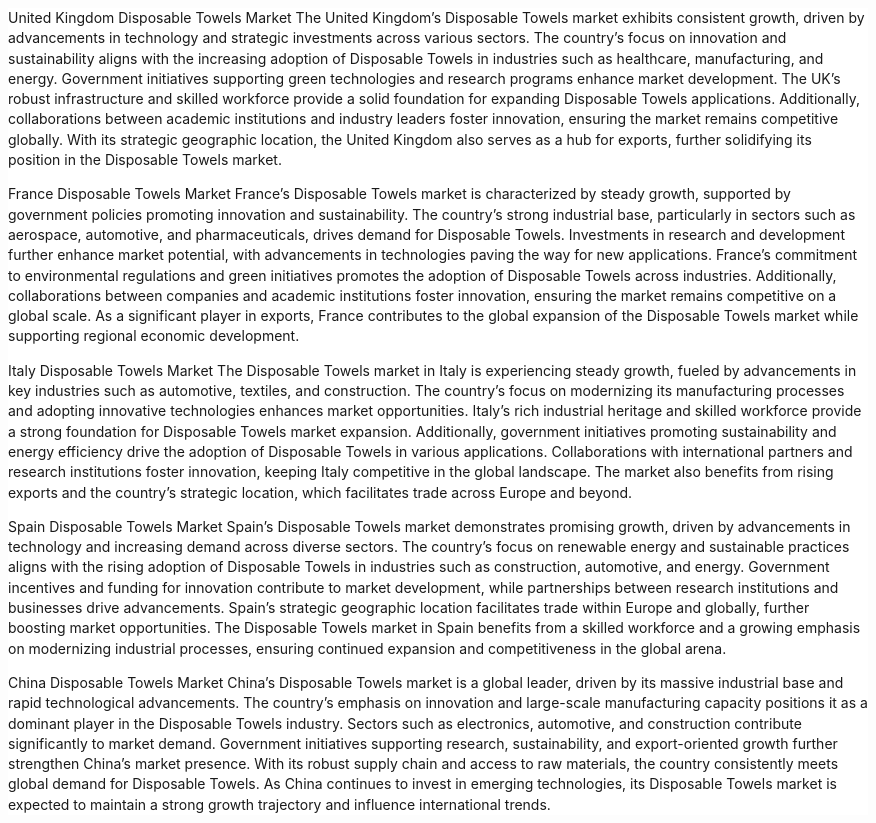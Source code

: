 United Kingdom Disposable Towels Market
The United Kingdom’s Disposable Towels market exhibits consistent growth, driven by advancements in technology and strategic investments across various sectors. The country’s focus on innovation and sustainability aligns with the increasing adoption of Disposable Towels in industries such as healthcare, manufacturing, and energy. Government initiatives supporting green technologies and research programs enhance market development. The UK’s robust infrastructure and skilled workforce provide a solid foundation for expanding Disposable Towels applications. Additionally, collaborations between academic institutions and industry leaders foster innovation, ensuring the market remains competitive globally. With its strategic geographic location, the United Kingdom also serves as a hub for exports, further solidifying its position in the Disposable Towels market.

France Disposable Towels Market
France’s Disposable Towels market is characterized by steady growth, supported by government policies promoting innovation and sustainability. The country’s strong industrial base, particularly in sectors such as aerospace, automotive, and pharmaceuticals, drives demand for Disposable Towels. Investments in research and development further enhance market potential, with advancements in technologies paving the way for new applications. France’s commitment to environmental regulations and green initiatives promotes the adoption of Disposable Towels across industries. Additionally, collaborations between companies and academic institutions foster innovation, ensuring the market remains competitive on a global scale. As a significant player in exports, France contributes to the global expansion of the Disposable Towels market while supporting regional economic development.

Italy Disposable Towels Market
The Disposable Towels market in Italy is experiencing steady growth, fueled by advancements in key industries such as automotive, textiles, and construction. The country’s focus on modernizing its manufacturing processes and adopting innovative technologies enhances market opportunities. Italy’s rich industrial heritage and skilled workforce provide a strong foundation for Disposable Towels market expansion. Additionally, government initiatives promoting sustainability and energy efficiency drive the adoption of Disposable Towels in various applications. Collaborations with international partners and research institutions foster innovation, keeping Italy competitive in the global landscape. The market also benefits from rising exports and the country’s strategic location, which facilitates trade across Europe and beyond.

Spain Disposable Towels Market
Spain’s Disposable Towels market demonstrates promising growth, driven by advancements in technology and increasing demand across diverse sectors. The country’s focus on renewable energy and sustainable practices aligns with the rising adoption of Disposable Towels in industries such as construction, automotive, and energy. Government incentives and funding for innovation contribute to market development, while partnerships between research institutions and businesses drive advancements. Spain’s strategic geographic location facilitates trade within Europe and globally, further boosting market opportunities. The Disposable Towels market in Spain benefits from a skilled workforce and a growing emphasis on modernizing industrial processes, ensuring continued expansion and competitiveness in the global arena.

China Disposable Towels Market
China’s Disposable Towels market is a global leader, driven by its massive industrial base and rapid technological advancements. The country’s emphasis on innovation and large-scale manufacturing capacity positions it as a dominant player in the Disposable Towels industry. Sectors such as electronics, automotive, and construction contribute significantly to market demand. Government initiatives supporting research, sustainability, and export-oriented growth further strengthen China’s market presence. With its robust supply chain and access to raw materials, the country consistently meets global demand for Disposable Towels. As China continues to invest in emerging technologies, its Disposable Towels market is expected to maintain a strong growth trajectory and influence international trends.
